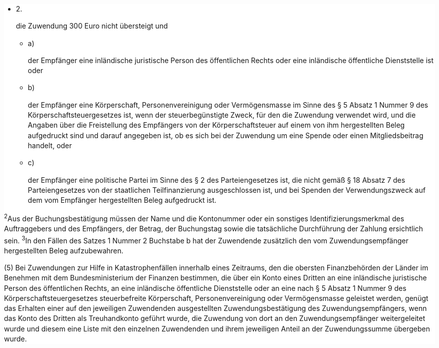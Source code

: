   - 2\.
    
    <div style="">
    
    die Zuwendung 300 Euro nicht übersteigt und
    
      - a)
        
        <div style="">
        
        der Empfänger eine inländische juristische Person des
        öffentlichen Rechts oder eine inländische öffentliche
        Dienststelle ist oder
        
        </div>
    
      - b)
        
        <div style="">
        
        der Empfänger eine Körperschaft, Personenvereinigung oder
        Vermögensmasse im Sinne des § 5 Absatz 1 Nummer 9 des
        Körperschaftsteuergesetzes ist, wenn der steuerbegünstigte
        Zweck, für den die Zuwendung verwendet wird, und die Angaben
        über die Freistellung des Empfängers von der Körperschaftsteuer
        auf einem von ihm hergestellten Beleg aufgedruckt sind und
        darauf angegeben ist, ob es sich bei der Zuwendung um eine
        Spende oder einen Mitgliedsbeitrag handelt, oder
        
        </div>
    
      - c)
        
        <div style="">
        
        der Empfänger eine politische Partei im Sinne des § 2 des
        Parteiengesetzes ist, die nicht gemäß § 18 Absatz 7 des
        Parteiengesetzes von der staatlichen Teilfinanzierung
        ausgeschlossen ist, und bei Spenden der Verwendungszweck auf dem
        vom Empfänger hergestellten Beleg aufgedruckt ist.
        
        </div>
    
    </div>

<sup>2</sup>Aus der Buchungsbestätigung müssen der Name und die
Kontonummer oder ein sonstiges Identifizierungsmerkmal des Auftraggebers
und des Empfängers, der Betrag, der Buchungstag sowie die tatsächliche
Durchführung der Zahlung ersichtlich sein. <sup>3</sup>In den Fällen des
Satzes 1 Nummer 2 Buchstabe b hat der Zuwendende zusätzlich den vom
Zuwendungsempfänger hergestellten Beleg aufzubewahren.

</div>

<div class="jurAbsatz">

(5) Bei Zuwendungen zur Hilfe in Katastrophenfällen innerhalb eines
Zeitraums, den die obersten Finanzbehörden der Länder im Benehmen mit
dem Bundesministerium der Finanzen bestimmen, die über ein Konto eines
Dritten an eine inländische juristische Person des öffentlichen Rechts,
an eine inländische öffentliche Dienststelle oder an eine nach § 5
Absatz 1 Nummer 9 des Körperschaftsteuergesetzes steuerbefreite
Körperschaft, Personenvereinigung oder Vermögensmasse geleistet werden,
genügt das Erhalten einer auf den jeweiligen Zuwendenden ausgestellten
Zuwendungsbestätigung des Zuwendungsempfängers, wenn das Konto des
Dritten als Treuhandkonto geführt wurde, die Zuwendung von dort an den
Zuwendungsempfänger weitergeleitet wurde und diesem eine Liste mit den
einzelnen Zuwendenden und ihrem jeweiligen Anteil an der Zuwendungssumme
übergeben wurde.
